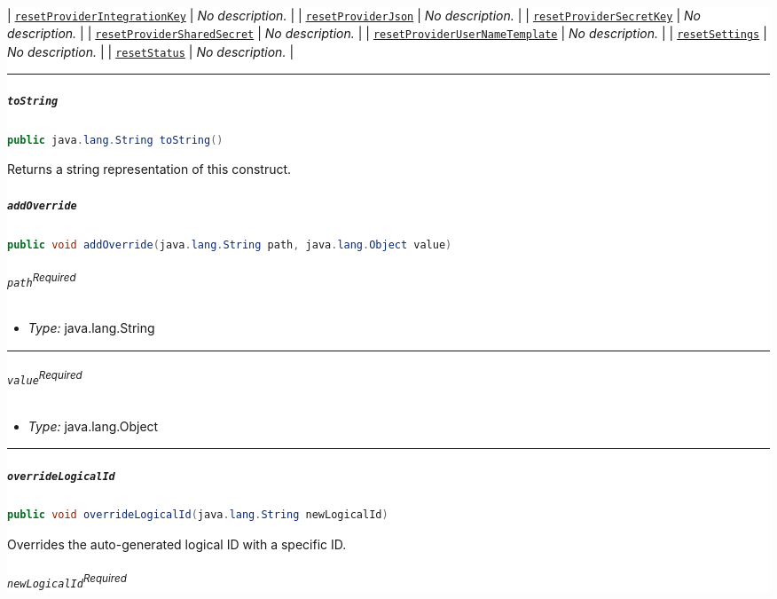 | <code><a href="#@cdktf/provider-okta.authenticator.Authenticator.resetProviderIntegrationKey">resetProviderIntegrationKey</a></code> | *No description.* |
| <code><a href="#@cdktf/provider-okta.authenticator.Authenticator.resetProviderJson">resetProviderJson</a></code> | *No description.* |
| <code><a href="#@cdktf/provider-okta.authenticator.Authenticator.resetProviderSecretKey">resetProviderSecretKey</a></code> | *No description.* |
| <code><a href="#@cdktf/provider-okta.authenticator.Authenticator.resetProviderSharedSecret">resetProviderSharedSecret</a></code> | *No description.* |
| <code><a href="#@cdktf/provider-okta.authenticator.Authenticator.resetProviderUserNameTemplate">resetProviderUserNameTemplate</a></code> | *No description.* |
| <code><a href="#@cdktf/provider-okta.authenticator.Authenticator.resetSettings">resetSettings</a></code> | *No description.* |
| <code><a href="#@cdktf/provider-okta.authenticator.Authenticator.resetStatus">resetStatus</a></code> | *No description.* |

---

##### `toString` <a name="toString" id="@cdktf/provider-okta.authenticator.Authenticator.toString"></a>

```java
public java.lang.String toString()
```

Returns a string representation of this construct.

##### `addOverride` <a name="addOverride" id="@cdktf/provider-okta.authenticator.Authenticator.addOverride"></a>

```java
public void addOverride(java.lang.String path, java.lang.Object value)
```

###### `path`<sup>Required</sup> <a name="path" id="@cdktf/provider-okta.authenticator.Authenticator.addOverride.parameter.path"></a>

- *Type:* java.lang.String

---

###### `value`<sup>Required</sup> <a name="value" id="@cdktf/provider-okta.authenticator.Authenticator.addOverride.parameter.value"></a>

- *Type:* java.lang.Object

---

##### `overrideLogicalId` <a name="overrideLogicalId" id="@cdktf/provider-okta.authenticator.Authenticator.overrideLogicalId"></a>

```java
public void overrideLogicalId(java.lang.String newLogicalId)
```

Overrides the auto-generated logical ID with a specific ID.

###### `newLogicalId`<sup>Required</sup> <a name="newLogicalId" id="@cdktf/provider-okta.authenticator.Authenticator.overrideLogicalId.parameter.newLogicalId"></a>
